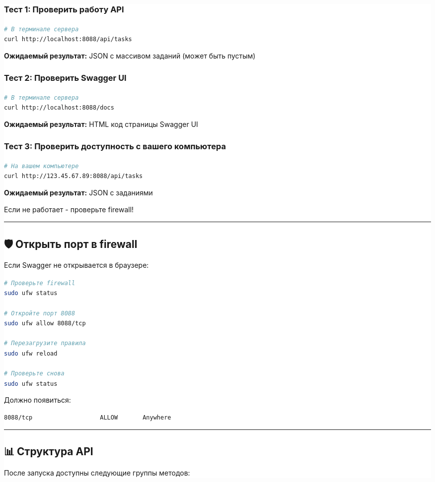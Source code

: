 ### Тест 1: Проверить работу API
```bash
# В терминале сервера
curl http://localhost:8088/api/tasks
```
**Ожидаемый результат:** JSON с массивом заданий (может быть пустым)

### Тест 2: Проверить Swagger UI
```bash
# В терминале сервера
curl http://localhost:8088/docs
```
**Ожидаемый результат:** HTML код страницы Swagger UI

### Тест 3: Проверить доступность с вашего компьютера
```bash
# На вашем компьютере
curl http://123.45.67.89:8088/api/tasks
```
**Ожидаемый результат:** JSON с заданиями

Если не работает - проверьте firewall!

---

## 🛡️ Открыть порт в firewall

Если Swagger не открывается в браузере:

```bash
# Проверьте firewall
sudo ufw status

# Откройте порт 8088
sudo ufw allow 8088/tcp

# Перезагрузите правила
sudo ufw reload

# Проверьте снова
sudo ufw status
```

Должно появиться:
```
8088/tcp                   ALLOW       Anywhere
```

---

## 📊 Структура API

После запуска доступны следующие группы методов:
